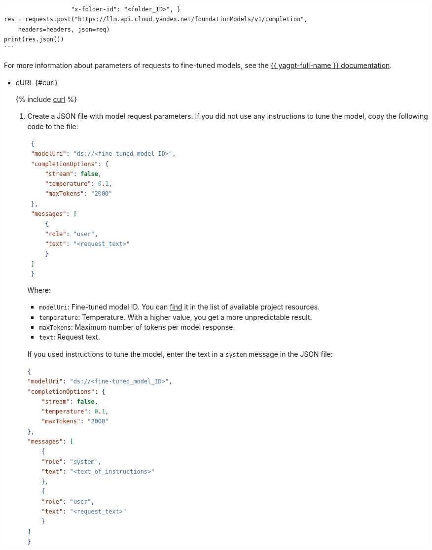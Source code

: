                        "x-folder-id": "<folder_ID>", }
    res = requests.post("https://llm.api.cloud.yandex.net/foundationModels/v1/completion",
        headers=headers, json=req)
    print(res.json())
    ```

   For more information about parameters of requests to fine-tuned models, see the [{{ yagpt-full-name }} documentation](../../yandexgpt/concepts/index.md).

- cURL {#curl}

    {% include [curl](../../_includes/curl.md) %}

    1. Create a JSON file with model request parameters. If you did not use any instructions to tune the model, copy the following code to the file:

       ```json
        {
        "modelUri": "ds://<fine-tuned_model_ID>",
        "completionOptions": {
            "stream": false,
            "temperature": 0.1,
            "maxTokens": "2000"
        },
        "messages": [
            {
            "role": "user",
            "text": "<request_text>"
            }
        ]
        }
       ```

       Where:

       * `modelUri`: Fine-tuned model ID. You can [find](#model-tuning) it in the list of available project resources.
       * `temperature`: Temperature. With a higher value, you get a more unpredictable result.
       * `maxTokens`: Maximum number of tokens per model response.
       * `text`: Request text.

       If you used instructions to tune the model, enter the text in a `system` message in the JSON file:

        ```json
        {
        "modelUri": "ds://<fine-tuned_model_ID>",
        "completionOptions": {
            "stream": false,
            "temperature": 0.1,
            "maxTokens": "2000"
        },
        "messages": [
            {
            "role": "system",
            "text": "<text_of_instructions>"
            },
            {
            "role": "user",
            "text": "<request_text>"
            }
        ]
        }
        ```
